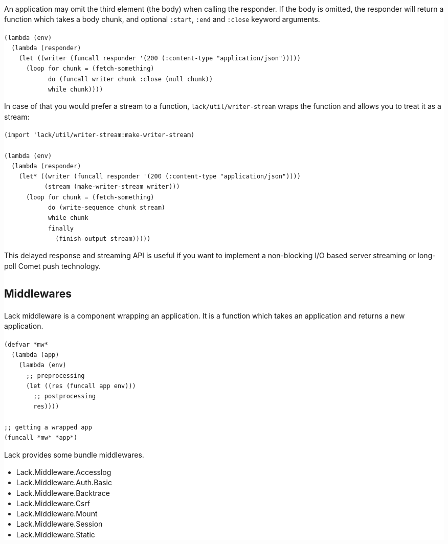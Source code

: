An application may omit the third element (the body) when calling the responder. If the body is omitted, the responder will return a function which takes a body chunk, and optional `:start`, `:end` and `:close` keyword arguments.

```common-lisp
(lambda (env)
  (lambda (responder)
    (let ((writer (funcall responder '(200 (:content-type "application/json")))))
      (loop for chunk = (fetch-something)
            do (funcall writer chunk :close (null chunk))
            while chunk))))
```

In case of that you would prefer a stream to a function, `lack/util/writer-stream` wraps the function and allows you to treat it as a stream:

```common-lisp
(import 'lack/util/writer-stream:make-writer-stream)

(lambda (env)
  (lambda (responder)
    (let* ((writer (funcall responder '(200 (:content-type "application/json"))))
           (stream (make-writer-stream writer)))
      (loop for chunk = (fetch-something)
            do (write-sequence chunk stream)
            while chunk
            finally
              (finish-output stream)))))
```

This delayed response and streaming API is useful if you want to implement a non-blocking I/O based server streaming or long-poll Comet push technology.

## Middlewares

Lack middleware is a component wrapping an application. It is a function which takes an application and returns a new application.

```common-lisp
(defvar *mw*
  (lambda (app)
    (lambda (env)
      ;; preprocessing
      (let ((res (funcall app env)))
        ;; postprocessing
        res))))

;; getting a wrapped app
(funcall *mw* *app*)
```

Lack provides some bundle middlewares.

* Lack.Middleware.Accesslog
* Lack.Middleware.Auth.Basic
* Lack.Middleware.Backtrace
* Lack.Middleware.Csrf
* Lack.Middleware.Mount
* Lack.Middleware.Session
* Lack.Middleware.Static
